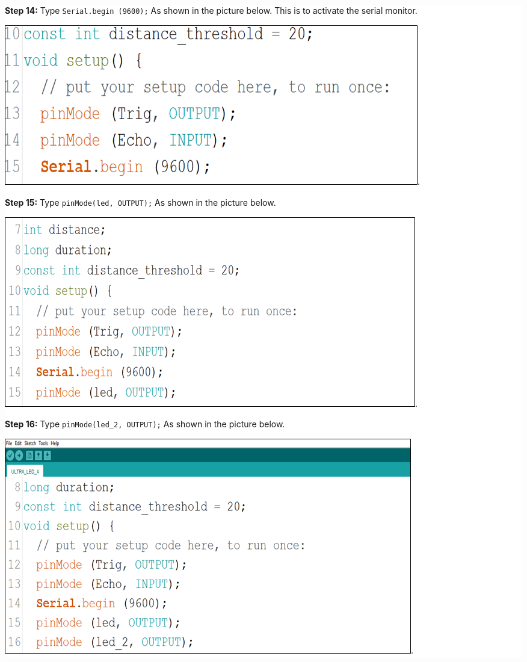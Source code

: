 **Step 14:** Type ```Serial.begin (9600);``` As shown in the picture below. This is to activate the serial monitor.

![Code 11](../../assets/2.0/1.5.Ultrasonic+5LED/code_7.png).

**Step 15:** Type ```pinMode(led, OUTPUT);``` As shown in the picture below.

![Code 12](../../assets/2.0/1.5.Ultrasonic+5LED/code_8.png).

**Step 16:** Type ```pinMode(led_2, OUTPUT);``` As shown in the picture below.

![Code 13](../../assets/2.0/1.5.Ultrasonic+5LED/code_9.png).

